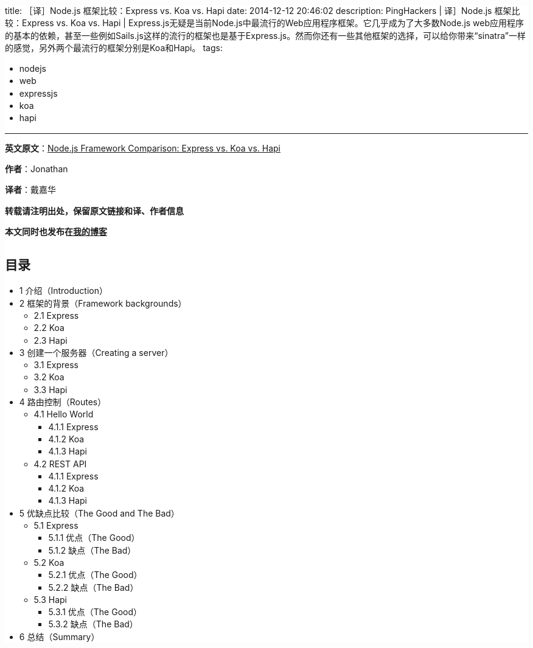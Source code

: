 title: ［译］Node.js 框架比较：Express vs. Koa vs. Hapi
date: 2014-12-12 20:46:02
description: PingHackers | 译］Node.js 框架比较：Express vs. Koa vs. Hapi | Express.js无疑是当前Node.js中最流行的Web应用程序框架。它几乎成为了大多数Node.js web应用程序的基本的依赖，甚至一些例如Sails.js这样的流行的框架也是基于Express.js。然而你还有一些其他框架的选择，可以给你带来“sinatra”一样的感觉，另外两个最流行的框架分别是Koa和Hapi。
tags:
- nodejs
- web
- expressjs
- koa
- hapi
---
**英文原文**：[Node.js Framework Comparison: Express vs. Koa vs. Hapi](https://www.airpair.com/node.js/posts/nodejs-framework-comparison-express-koa-hapi)

**作者**：Jonathan

**译者**：戴嘉华

**转载请注明出处，保留原文链接和译、作者信息**

**本文同时也发布在[我的博客](http://livoras.com/post/30)**

## 目录
* 1 介绍（Introduction）
* 2 框架的背景（Framework backgrounds）
    * 2.1 Express
    * 2.2 Koa
    * 2.3 Hapi
* 3 创建一个服务器（Creating a server）
    * 3.1 Express
    * 3.2 Koa
    * 3.3 Hapi
* 4 路由控制（Routes）
    * 4.1 Hello World
        * 4.1.1 Express
        * 4.1.2 Koa
        * 4.1.3 Hapi
    * 4.2 REST API
        * 4.1.1 Express
        * 4.1.2 Koa
        * 4.1.3 Hapi
* 5 优缺点比较（The Good and The Bad）
    * 5.1 Express
        * 5.1.1 优点（The Good）
        * 5.1.2 缺点（The Bad）
    * 5.2 Koa
        * 5.2.1 优点（The Good）
        * 5.2.2 缺点（The Bad）
    * 5.3 Hapi
        * 5.3.1 优点（The Good）
        * 5.3.2 缺点（The Bad）
* 6 总结（Summary）
